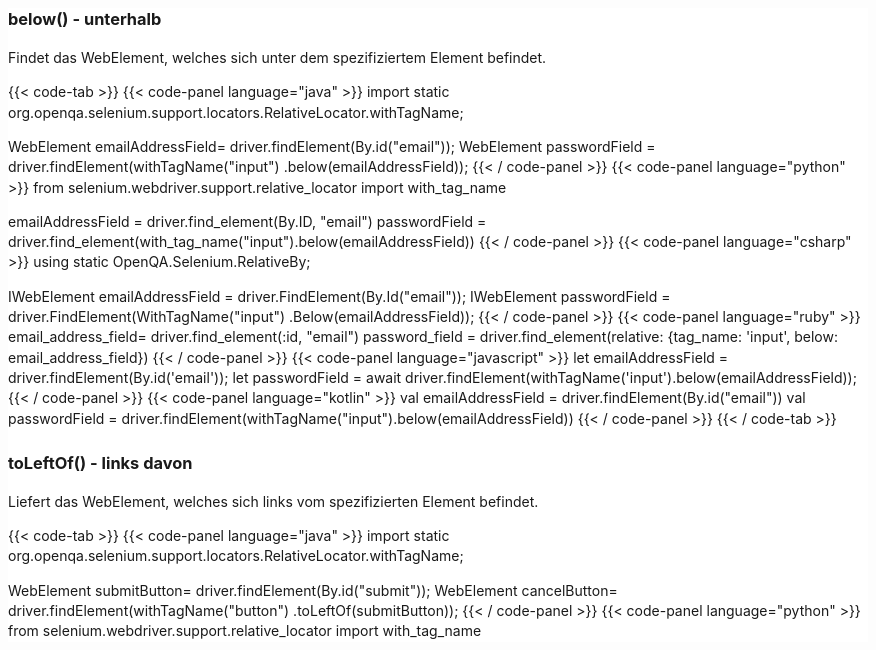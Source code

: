 ### below() - unterhalb
Findet das WebElement, welches sich unter dem
spezifiziertem Element befindet.

{{< code-tab >}}
  {{< code-panel language="java" >}}
import static org.openqa.selenium.support.locators.RelativeLocator.withTagName;

WebElement emailAddressField= driver.findElement(By.id("email"));
WebElement passwordField = driver.findElement(withTagName("input")
	                                          .below(emailAddressField));
  {{< / code-panel >}}
  {{< code-panel language="python" >}}
from selenium.webdriver.support.relative_locator import with_tag_name

emailAddressField = driver.find_element(By.ID, "email")
passwordField = driver.find_element(with_tag_name("input").below(emailAddressField))
  {{< / code-panel >}}
  {{< code-panel language="csharp" >}}
using static OpenQA.Selenium.RelativeBy;  

IWebElement emailAddressField = driver.FindElement(By.Id("email"));
IWebElement passwordField = driver.FindElement(WithTagName("input")
                                               .Below(emailAddressField));
  {{< / code-panel >}}
  {{< code-panel language="ruby" >}}
email_address_field= driver.find_element(:id, "email")
password_field = driver.find_element(relative: {tag_name: 'input', below: email_address_field})
  {{< / code-panel >}}
  {{< code-panel language="javascript" >}}
let emailAddressField = driver.findElement(By.id('email'));
let passwordField = await driver.findElement(withTagName('input').below(emailAddressField));
  {{< / code-panel >}}
  {{< code-panel language="kotlin" >}}
val emailAddressField = driver.findElement(By.id("email"))
val passwordField = driver.findElement(withTagName("input").below(emailAddressField))
  {{< / code-panel >}}
{{< / code-tab >}}


### toLeftOf() - links davon
Liefert das WebElement, welches sich links vom spezifizierten Element
befindet.

{{< code-tab >}}
  {{< code-panel language="java" >}}
import static org.openqa.selenium.support.locators.RelativeLocator.withTagName;

WebElement submitButton= driver.findElement(By.id("submit"));
WebElement cancelButton= driver.findElement(withTagName("button")
                                            .toLeftOf(submitButton));
  {{< / code-panel >}}
  {{< code-panel language="python" >}}
from selenium.webdriver.support.relative_locator import with_tag_name

